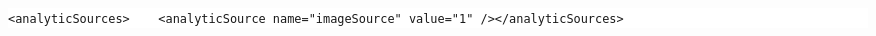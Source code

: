 ```
<analyticSources>    <analyticSource name="imageSource" value="1" /></analyticSources>
```

```
```